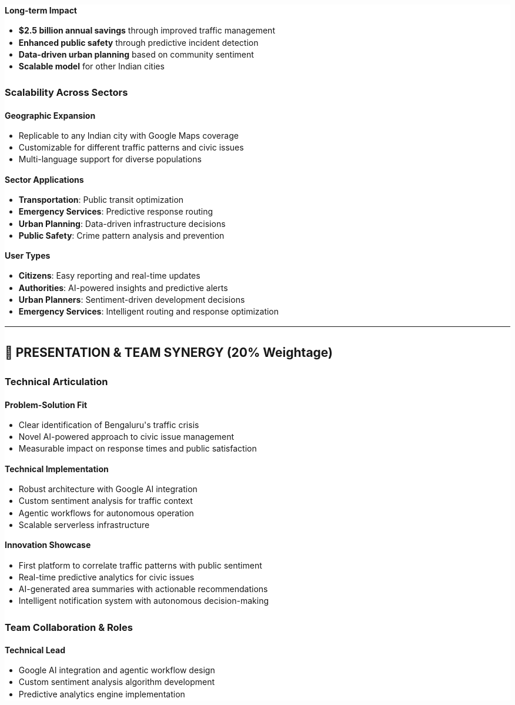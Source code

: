 **Long-term Impact**
- **$2.5 billion annual savings** through improved traffic management
- **Enhanced public safety** through predictive incident detection
- **Data-driven urban planning** based on community sentiment
- **Scalable model** for other Indian cities

### Scalability Across Sectors

**Geographic Expansion**
- Replicable to any Indian city with Google Maps coverage
- Customizable for different traffic patterns and civic issues
- Multi-language support for diverse populations

**Sector Applications**
- **Transportation**: Public transit optimization
- **Emergency Services**: Predictive response routing
- **Urban Planning**: Data-driven infrastructure decisions
- **Public Safety**: Crime pattern analysis and prevention

**User Types**
- **Citizens**: Easy reporting and real-time updates
- **Authorities**: AI-powered insights and predictive alerts
- **Urban Planners**: Sentiment-driven development decisions
- **Emergency Services**: Intelligent routing and response optimization

---

## 🎤 **PRESENTATION & TEAM SYNERGY** (20% Weightage)

### Technical Articulation

**Problem-Solution Fit**
- Clear identification of Bengaluru's traffic crisis
- Novel AI-powered approach to civic issue management
- Measurable impact on response times and public satisfaction

**Technical Implementation**
- Robust architecture with Google AI integration
- Custom sentiment analysis for traffic context
- Agentic workflows for autonomous operation
- Scalable serverless infrastructure

**Innovation Showcase**
- First platform to correlate traffic patterns with public sentiment
- Real-time predictive analytics for civic issues
- AI-generated area summaries with actionable recommendations
- Intelligent notification system with autonomous decision-making

### Team Collaboration & Roles

**Technical Lead**
- Google AI integration and agentic workflow design
- Custom sentiment analysis algorithm development
- Predictive analytics engine implementation
